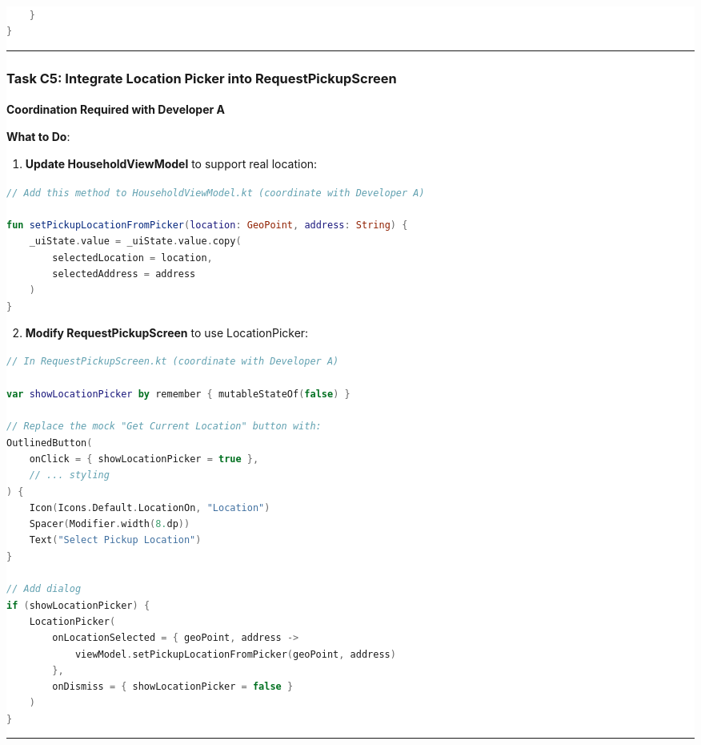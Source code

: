 ```kotlin
    }
}
```

---

### Task C5: Integrate Location Picker into RequestPickupScreen

**Coordination Required with Developer A**

**What to Do**:

1. **Update HouseholdViewModel** to support real location:
```kotlin
// Add this method to HouseholdViewModel.kt (coordinate with Developer A)

fun setPickupLocationFromPicker(location: GeoPoint, address: String) {
    _uiState.value = _uiState.value.copy(
        selectedLocation = location,
        selectedAddress = address
    )
}
```

2. **Modify RequestPickupScreen** to use LocationPicker:
```kotlin
// In RequestPickupScreen.kt (coordinate with Developer A)

var showLocationPicker by remember { mutableStateOf(false) }

// Replace the mock "Get Current Location" button with:
OutlinedButton(
    onClick = { showLocationPicker = true },
    // ... styling
) {
    Icon(Icons.Default.LocationOn, "Location")
    Spacer(Modifier.width(8.dp))
    Text("Select Pickup Location")
}

// Add dialog
if (showLocationPicker) {
    LocationPicker(
        onLocationSelected = { geoPoint, address ->
            viewModel.setPickupLocationFromPicker(geoPoint, address)
        },
        onDismiss = { showLocationPicker = false }
    )
}
```

---
